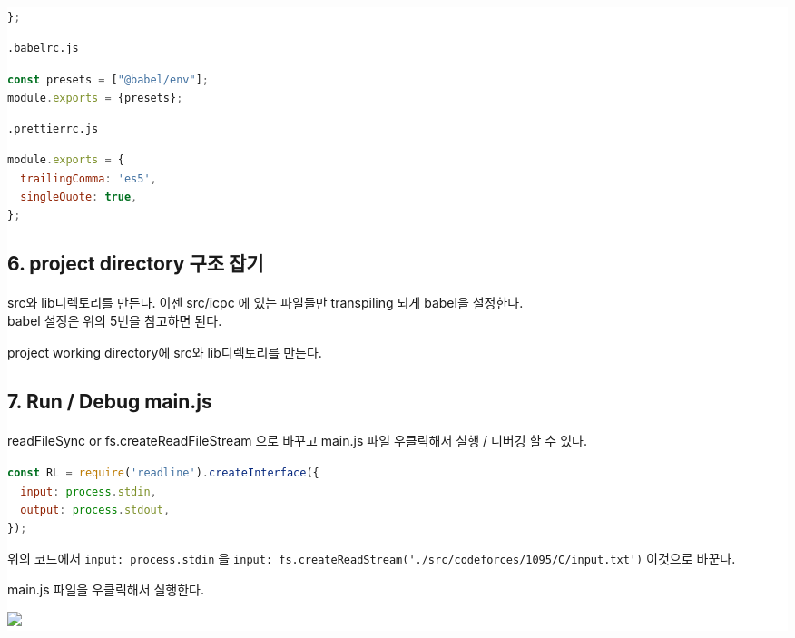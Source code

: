 ``` javascript
};
```

`.babelrc.js`
``` javascript
const presets = ["@babel/env"];
module.exports = {presets};
```

`.prettierrc.js`
``` javascript
module.exports = {
  trailingComma: 'es5',
  singleQuote: true,
};
```

## 6. project directory 구조 잡기
src와 lib디렉토리를 만든다. 이젠 src/icpc 에 있는 파일들만 transpiling 되게 babel을 설정한다.  
babel 설정은 위의 5번을 참고하면 된다.

project working directory에 src와 lib디렉토리를 만든다.

## 7. Run / Debug main.js
readFileSync or fs.createReadFileStream 으로 바꾸고 main.js 파일 우클릭해서 실행 / 디버깅 할 수 있다.

``` javascript
const RL = require('readline').createInterface({
  input: process.stdin,
  output: process.stdout,
});
```

위의 코드에서 `input: process.stdin` 을 `input: fs.createReadStream('./src/codeforces/1095/C/input.txt')` 이것으로 바꾼다.

main.js 파일을 우클릭해서 실행한다.

<img src="{{run}}/img/2019-01/run.png" height="800" />
